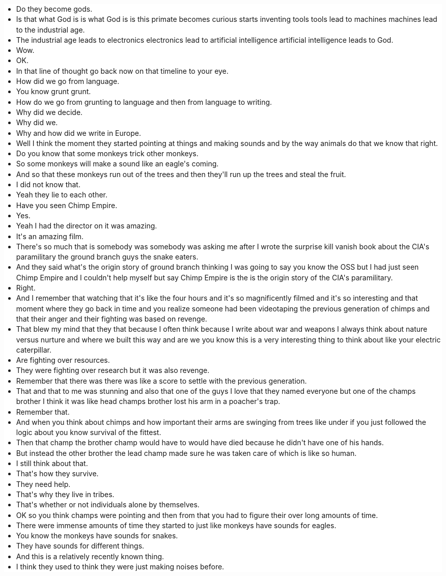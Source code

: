*  Do they become gods.
*  Is that what God is is what God is is this primate becomes curious starts inventing tools tools lead to machines machines lead to the industrial age.
*  The industrial age leads to electronics electronics lead to artificial intelligence artificial intelligence leads to God.
*  Wow.
*  OK.
*  In that line of thought go back now on that timeline to your eye.
*  How did we go from language.
*  You know grunt grunt.
*  How do we go from grunting to language and then from language to writing.
*  Why did we decide.
*  Why did we.
*  Why and how did we write in Europe.
*  Well I think the moment they started pointing at things and making sounds and by the way animals do that we know that right.
*  Do you know that some monkeys trick other monkeys.
*  So some monkeys will make a sound like an eagle's coming.
*  And so that these monkeys run out of the trees and then they'll run up the trees and steal the fruit.
*  I did not know that.
*  Yeah they lie to each other.
*  Have you seen Chimp Empire.
*  Yes.
*  Yeah I had the director on it was amazing.
*  It's an amazing film.
*  There's so much that is somebody was somebody was asking me after I wrote the surprise kill vanish book about the CIA's paramilitary the ground branch guys the snake eaters.
*  And they said what's the origin story of ground branch thinking I was going to say you know the OSS but I had just seen Chimp Empire and I couldn't help myself but say Chimp Empire is the is the origin story of the CIA's paramilitary.
*  Right.
*  And I remember that watching that it's like the four hours and it's so magnificently filmed and it's so interesting and that moment where they go back in time and you realize someone had been videotaping the previous generation of chimps and that their anger and their fighting was based on revenge.
*  That blew my mind that they that because I often think because I write about war and weapons I always think about nature versus nurture and where we built this way and are we you know this is a very interesting thing to think about like your electric caterpillar.
*  Are fighting over resources.
*  They were fighting over research but it was also revenge.
*  Remember that there was there was like a score to settle with the previous generation.
*  That and that to me was stunning and also that one of the guys I love that they named everyone but one of the champs brother I think it was like head champs brother lost his arm in a poacher's trap.
*  Remember that.
*  And when you think about chimps and how important their arms are swinging from trees like under if you just followed the logic about you know survival of the fittest.
*  Then that champ the brother champ would have to would have died because he didn't have one of his hands.
*  But instead the other brother the lead champ made sure he was taken care of which is like so human.
*  I still think about that.
*  That's how they survive.
*  They need help.
*  That's why they live in tribes.
*  That's whether or not individuals alone by themselves.
*  OK so you think champs were pointing and then from that you had to figure their over long amounts of time.
*  There were immense amounts of time they started to just like monkeys have sounds for eagles.
*  You know the monkeys have sounds for snakes.
*  They have sounds for different things.
*  And this is a relatively recently known thing.
*  I think they used to think they were just making noises before.